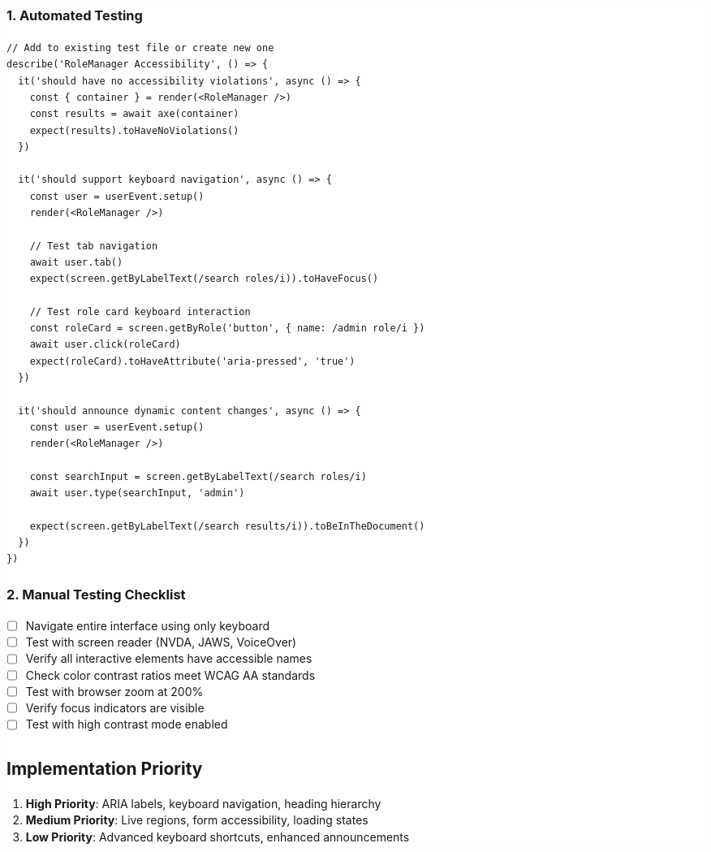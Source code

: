### 1. Automated Testing

```tsx
// Add to existing test file or create new one
describe('RoleManager Accessibility', () => {
  it('should have no accessibility violations', async () => {
    const { container } = render(<RoleManager />)
    const results = await axe(container)
    expect(results).toHaveNoViolations()
  })

  it('should support keyboard navigation', async () => {
    const user = userEvent.setup()
    render(<RoleManager />)
    
    // Test tab navigation
    await user.tab()
    expect(screen.getByLabelText(/search roles/i)).toHaveFocus()
    
    // Test role card keyboard interaction
    const roleCard = screen.getByRole('button', { name: /admin role/i })
    await user.click(roleCard)
    expect(roleCard).toHaveAttribute('aria-pressed', 'true')
  })

  it('should announce dynamic content changes', async () => {
    const user = userEvent.setup()
    render(<RoleManager />)
    
    const searchInput = screen.getByLabelText(/search roles/i)
    await user.type(searchInput, 'admin')
    
    expect(screen.getByLabelText(/search results/i)).toBeInTheDocument()
  })
})
```

### 2. Manual Testing Checklist

- [ ] Navigate entire interface using only keyboard
- [ ] Test with screen reader (NVDA, JAWS, VoiceOver)
- [ ] Verify all interactive elements have accessible names
- [ ] Check color contrast ratios meet WCAG AA standards
- [ ] Test with browser zoom at 200%
- [ ] Verify focus indicators are visible
- [ ] Test with high contrast mode enabled

## Implementation Priority

1. **High Priority**: ARIA labels, keyboard navigation, heading hierarchy
2. **Medium Priority**: Live regions, form accessibility, loading states
3. **Low Priority**: Advanced keyboard shortcuts, enhanced announcements
